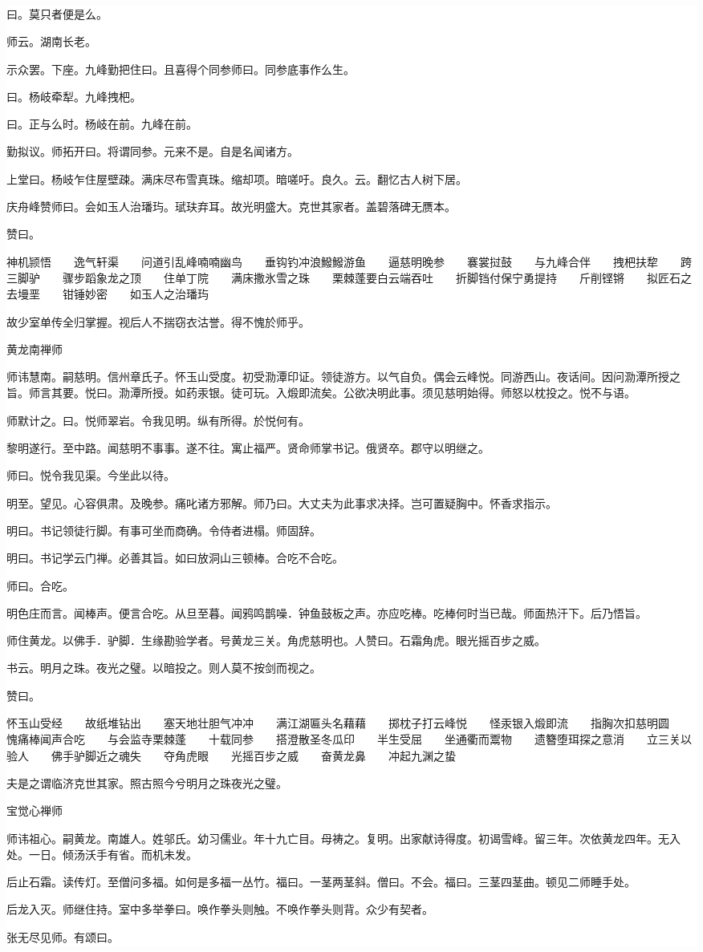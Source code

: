 曰。莫只者便是么。  

师云。湖南长老。  

示众罢。下座。九峰勤把住曰。且喜得个同参师曰。同参底事作么生。  

曰。杨岐牵犁。九峰拽杷。  

曰。正与么时。杨岐在前。九峰在前。  

勤拟议。师拓开曰。将谓同参。元来不是。自是名闻诸方。  

上堂曰。杨岐乍住屋壁疎。满床尽布雪真珠。缩却项。暗嗟吁。良久。云。翻忆古人树下居。  

庆舟峰赞师曰。会如玉人治璠玙。珷玞弃耳。故光明盛大。克世其家者。盖碧落碑无赝本。  

赞曰。  

神机颕悟　　逸气轩渠　　问道引乱峰喃喃幽鸟　　垂钩钓冲浪鱍鱍游鱼　　逼慈明晚参　　褰裳挝鼓　　与九峰合伴　　拽杷扶犂　　跨三脚驴　　骤步蹈象龙之顶　　住单丁院　　满床撒氷雪之珠　　栗棘蓬要白云端吞吐　　折脚铛付保宁勇提持　　斤削铿锵　　拟匠石之去墁垩　　钳锤妙密　　如玉人之治璠玙  

故少室单传全归掌握。视后人不揣窃衣沽誉。得不愧於师乎。  

黄龙南禅师  

师讳慧南。嗣慈明。信州章氏子。怀玉山受度。初受泐潭印证。领徒游方。以气自负。偶会云峰悦。同游西山。夜话间。因问泐潭所授之旨。师言其要。悦曰。泐潭所授。如药汞银。徒可玩。入煅即流矣。公欲决明此事。须见慈明始得。师怒以枕投之。悦不与语。  

师默计之。曰。悦师翠岩。令我见明。纵有所得。於悦何有。  

黎明遂行。至中路。闻慈明不事事。遂不往。寓止福严。贤命师掌书记。俄贤卒。郡守以明继之。  

师曰。悦令我见渠。今坐此以待。  

明至。望见。心容俱肃。及晚参。痛叱诸方邪解。师乃曰。大丈夫为此事求决择。岂可置疑胸中。怀香求指示。  

明曰。书记领徒行脚。有事可坐而商确。令侍者进榻。师固辞。  

明曰。书记学云门禅。必善其旨。如曰放洞山三顿棒。合吃不合吃。  

师曰。合吃。  

明色庄而言。闻棒声。便言合吃。从旦至暮。闻鸦鸣鹊噪．钟鱼鼓板之声。亦应吃棒。吃棒何时当已哉。师面热汗下。后乃悟旨。  

师住黄龙。以佛手．驴脚．生缘勘验学者。号黄龙三关。角虎慈明也。人赞曰。石霜角虎。眼光摇百步之威。  

书云。明月之珠。夜光之璧。以暗投之。则人莫不按剑而视之。  

赞曰。  

怀玉山受经　　故纸堆钻出　　塞天地壮胆气冲冲　　满江湖匾头名藉藉　　掷枕子打云峰悦　　怪汞银入煅即流　　指胸次扣慈明圆　　愧痛棒闻声合吃　　与会监寺栗棘蓬　　十载同参　　搭澄散圣冬瓜印　　半生受屈　　坐通衢而鬻物　　遗簪堕珥探之意消　　立三关以验人　　佛手驴脚近之魂失　　夺角虎眼　　光摇百步之威　　奋黄龙鼻　　冲起九渊之蛰  

夫是之谓临济克世其家。照古照今兮明月之珠夜光之璧。  

宝觉心禅师  

师讳祖心。嗣黄龙。南雄人。姓邬氏。幼习儒业。年十九亡目。母祷之。复明。出家献诗得度。初谒雪峰。留三年。次依黄龙四年。无入处。一日。倾汤沃手有省。而机未发。  

后止石霜。读传灯。至僧问多福。如何是多福一丛竹。福曰。一茎两茎斜。僧曰。不会。福曰。三茎四茎曲。顿见二师睡手处。  

后龙入灭。师继住持。室中多举拳曰。唤作拳头则触。不唤作拳头则背。众少有契者。  

张无尽见师。有颂曰。  
